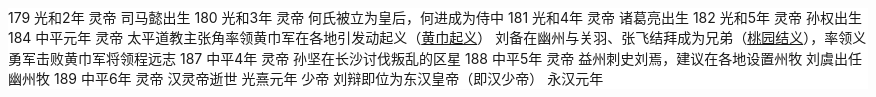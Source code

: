 </tr>
<tr>
<td>179</td>
<td>光和2年</td>
<td>灵帝</td>
<td>司马懿出生</td>
</tr>
<tr>
<td>180</td>
<td>光和3年</td>
<td>灵帝</td>
<td>何氏被立为皇后，何进成为侍中</td>
</tr>
<tr>
<td>181</td>
<td>光和4年</td>
<td>灵帝</td>
<td>诸葛亮出生</td>
</tr>
<tr>
<td>182</td>
<td>光和5年</td>
<td>灵帝</td>
<td>孙权出生</td>
</tr>
<tr>
<td rowspan="2">184</td>
<td rowspan="2">中平元年</td>
<td rowspan="2">灵帝</td>
<td>太平道教主张角率领黄巾军在各地引发动起义（<a href="https://www.rottk.com/69" target="_blank" rel="noopener noreferrer">黄巾起义</a>）</td>
</tr>
<tr>
<td>刘备在幽州与关羽、张飞结拜成为兄弟（<a href="https://www.rottk.com/134" target="_blank" rel="noopener noreferrer">桃园结义</a>），率领义勇军击败黄巾军将领程远志</td>
</tr>
<tr>
<td>187</td>
<td>中平4年</td>
<td>灵帝</td>
<td>孙坚在长沙讨伐叛乱的区星</td>
</tr>
<tr>
<td rowspan="2">188</td>
<td rowspan="2">中平5年</td>
<td rowspan="2">灵帝</td>
<td>益州刺史刘焉，建议在各地设置州牧</td>
</tr>
<tr>
<td>刘虞出任幽州牧</td>
</tr>
<tr>
<td rowspan="6">189</td>
<td>中平6年</td>
<td>灵帝</td>
<td>汉灵帝逝世</td>
</tr>
<tr>
<td>光熹元年</td>
<td>少帝</td>
<td>刘辩即位为东汉皇帝（即汉少帝）</td>
</tr>
<tr>
<td rowspan="4">永汉元年</td>